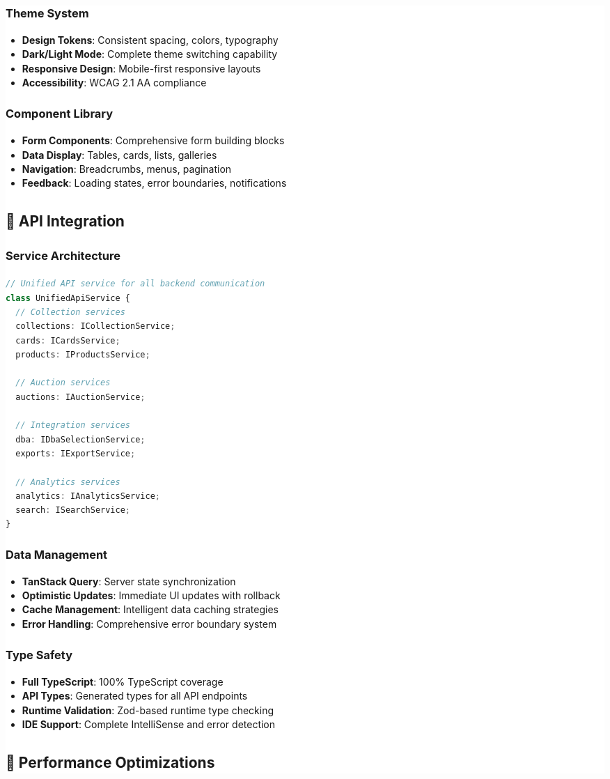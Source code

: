 ### Theme System
- **Design Tokens**: Consistent spacing, colors, typography
- **Dark/Light Mode**: Complete theme switching capability
- **Responsive Design**: Mobile-first responsive layouts
- **Accessibility**: WCAG 2.1 AA compliance

### Component Library
- **Form Components**: Comprehensive form building blocks
- **Data Display**: Tables, cards, lists, galleries
- **Navigation**: Breadcrumbs, menus, pagination
- **Feedback**: Loading states, error boundaries, notifications

## 🔗 API Integration

### Service Architecture
```typescript
// Unified API service for all backend communication
class UnifiedApiService {
  // Collection services
  collections: ICollectionService;
  cards: ICardsService;
  products: IProductsService;
  
  // Auction services  
  auctions: IAuctionService;
  
  // Integration services
  dba: IDbaSelectionService;
  exports: IExportService;
  
  // Analytics services
  analytics: IAnalyticsService;
  search: ISearchService;
}
```

### Data Management
- **TanStack Query**: Server state synchronization
- **Optimistic Updates**: Immediate UI updates with rollback
- **Cache Management**: Intelligent data caching strategies  
- **Error Handling**: Comprehensive error boundary system

### Type Safety
- **Full TypeScript**: 100% TypeScript coverage
- **API Types**: Generated types for all API endpoints
- **Runtime Validation**: Zod-based runtime type checking
- **IDE Support**: Complete IntelliSense and error detection

## 🚀 Performance Optimizations
